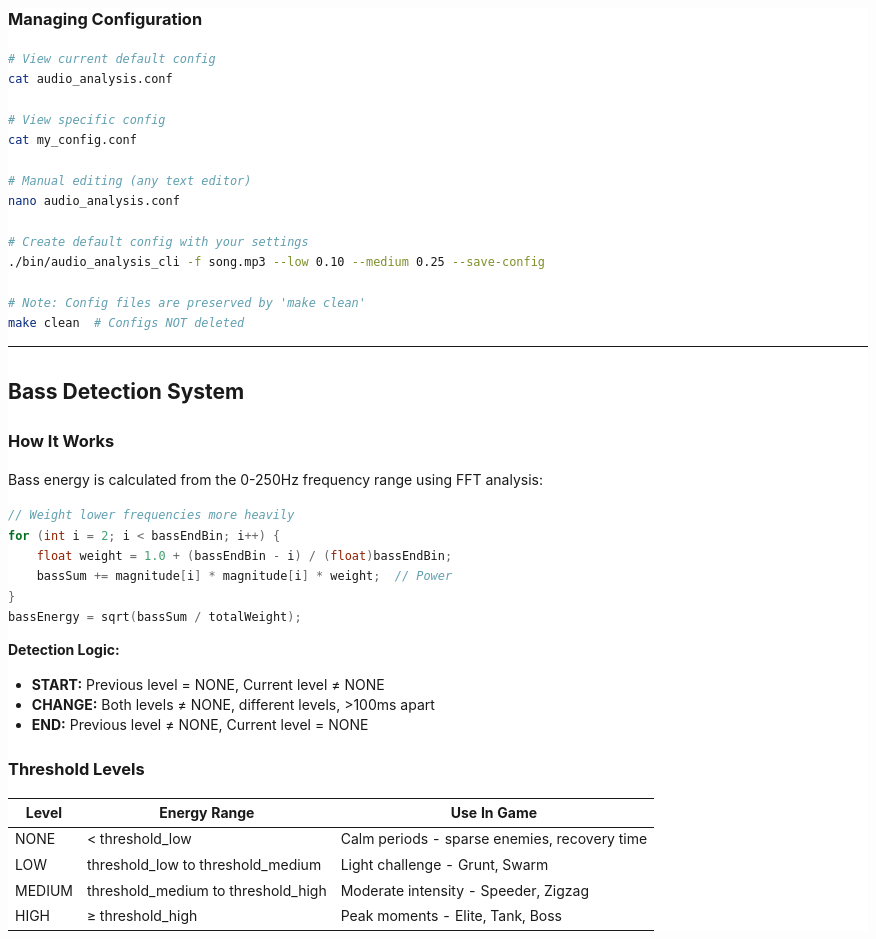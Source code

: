 ### Managing Configuration

```bash
# View current default config
cat audio_analysis.conf

# View specific config
cat my_config.conf

# Manual editing (any text editor)
nano audio_analysis.conf

# Create default config with your settings
./bin/audio_analysis_cli -f song.mp3 --low 0.10 --medium 0.25 --save-config

# Note: Config files are preserved by 'make clean'
make clean  # Configs NOT deleted
```

---

## Bass Detection System

### How It Works

Bass energy is calculated from the 0-250Hz frequency range using FFT analysis:

```c
// Weight lower frequencies more heavily
for (int i = 2; i < bassEndBin; i++) {
    float weight = 1.0 + (bassEndBin - i) / (float)bassEndBin;
    bassSum += magnitude[i] * magnitude[i] * weight;  // Power
}
bassEnergy = sqrt(bassSum / totalWeight);
```

**Detection Logic:**
- **START:** Previous level = NONE, Current level ≠ NONE
- **CHANGE:** Both levels ≠ NONE, different levels, >100ms apart
- **END:** Previous level ≠ NONE, Current level = NONE

### Threshold Levels

| Level  | Energy Range | Use In Game |
|--------|--------------|-------------|
| NONE   | < threshold_low | Calm periods - sparse enemies, recovery time |
| LOW    | threshold_low to threshold_medium | Light challenge - Grunt, Swarm |
| MEDIUM | threshold_medium to threshold_high | Moderate intensity - Speeder, Zigzag |
| HIGH   | ≥ threshold_high | Peak moments - Elite, Tank, Boss |
